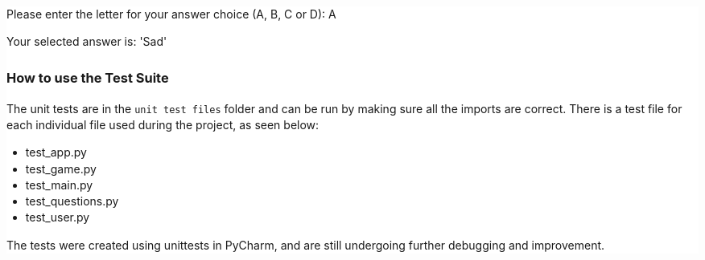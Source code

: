 Please enter the letter for your answer choice (A, B, C or D): A

Your selected answer is: 'Sad'

### How to use the Test Suite
The unit tests are in the `unit test files` folder and can be run by making sure all the imports are correct. There is a test file for each individual file used during the project, as seen below:
- test_app.py
- test_game.py
- test_main.py
- test_questions.py
- test_user.py

The tests were created using unittests in PyCharm, and are still undergoing further debugging and improvement.
